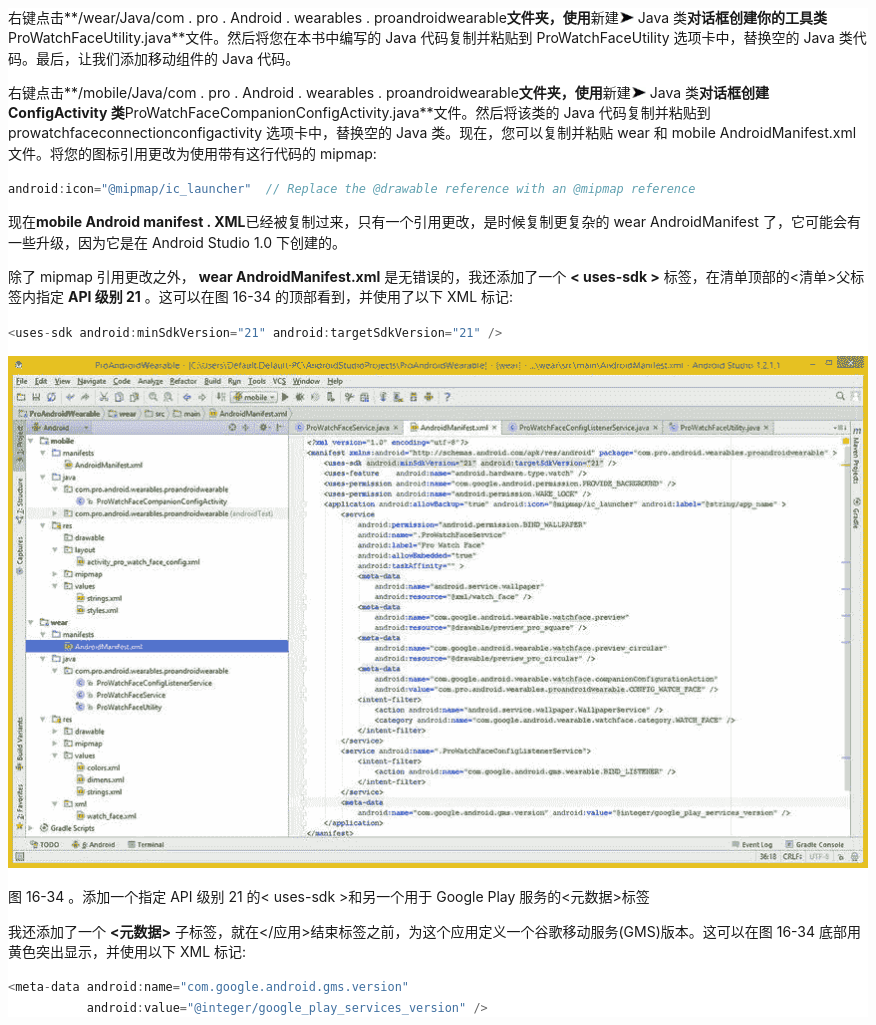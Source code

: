 右键点击**/wear/Java/com . pro . Android . wearables . proandroidwearable**文件夹，使用**新建![image](img/image00490.jpeg) Java 类**对话框创建你的工具类**ProWatchFaceUtility.java**文件。然后将您在本书中编写的 Java 代码复制并粘贴到 ProWatchFaceUtility 选项卡中，替换空的 Java 类代码。最后，让我们添加移动组件的 Java 代码。

右键点击**/mobile/Java/com . pro . Android . wearables . proandroidwearable**文件夹，使用**新建![image](img/image00490.jpeg) Java 类**对话框创建 ConfigActivity 类**ProWatchFaceCompanionConfigActivity.java**文件。然后将该类的 Java 代码复制并粘贴到 prowatchfaceconnectionconfigactivity 选项卡中，替换空的 Java 类。现在，您可以复制并粘贴 wear 和 mobile AndroidManifest.xml 文件。将您的图标引用更改为使用带有这行代码的 mipmap:

```java
android:icon="@mipmap/ic_launcher"  // Replace the @drawable reference with an @mipmap reference
```

现在**mobile Android manifest . XML**已经被复制过来，只有一个引用更改，是时候复制更复杂的 wear AndroidManifest 了，它可能会有一些升级，因为它是在 Android Studio 1.0 下创建的。

除了 mipmap 引用更改之外， **wear AndroidManifest.xml** 是无错误的，我还添加了一个 **< uses-sdk >** 标签，在清单顶部的<清单>父标签内指定 **API 级别 21** 。这可以在图 16-34 的顶部看到，并使用了以下 XML 标记:

```java
<uses-sdk android:minSdkVersion="21" android:targetSdkVersion="21" />
```

![9781430265504_Fig16-34.jpg](img/image00906.jpeg)

图 16-34 。添加一个指定 API 级别 21 的< uses-sdk >和另一个用于 Google Play 服务的<元数据>标签

我还添加了一个 **<元数据>** 子标签，就在</应用>结束标签之前，为这个应用定义一个谷歌移动服务(GMS)版本。这可以在图 16-34 底部用黄色突出显示，并使用以下 XML 标记:

```java
<meta-data android:name="com.google.android.gms.version"
           android:value="@integer/google_play_services_version" />
```
